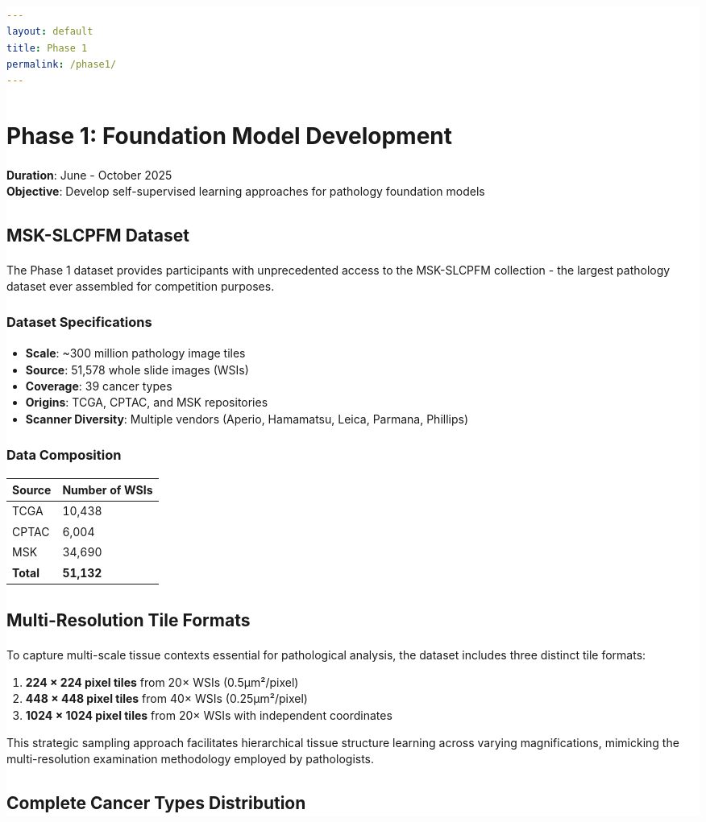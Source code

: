 ```yaml
---
layout: default
title: Phase 1
permalink: /phase1/
---
```


# Phase 1: Foundation Model Development

**Duration**: June - October 2025  
**Objective**: Develop self-supervised learning approaches for pathology foundation models

## MSK-SLCPFM Dataset

The Phase 1 dataset provides participants with unprecedented access to the MSK-SLCPFM collection - the largest pathology dataset ever assembled for competition purposes.

### Dataset Specifications
- **Scale**: ~300 million pathology image tiles
- **Source**: 51,578 whole slide images (WSIs)  
- **Coverage**: 39 cancer types
- **Origins**: TCGA, CPTAC, and MSK repositories
- **Scanner Diversity**: Multiple vendors (Aperio, Hamamatsu, Leica, Parmana, Phillips)

### Data Composition

| Source | Number of WSIs |
|--------|----------------|
| TCGA | 10,438 |
| CPTAC | 6,004 |
| MSK | 34,690 |
| **Total** | **51,132** |

## Multi-Resolution Tile Formats

To capture multi-scale tissue contexts essential for pathological analysis, the dataset includes three distinct tile formats:

1. **224 × 224 pixel tiles** from 20× WSIs (0.5μm²/pixel)
2. **448 × 448 pixel tiles** from 40× WSIs (0.25μm²/pixel)  
3. **1024 × 1024 pixel tiles** from 20× WSIs with independent coordinates

This strategic sampling approach facilitates hierarchical tissue structure learning across varying magnifications, mimicking the multi-resolution examination methodology employed by pathologists.

## Complete Cancer Types Distribution
